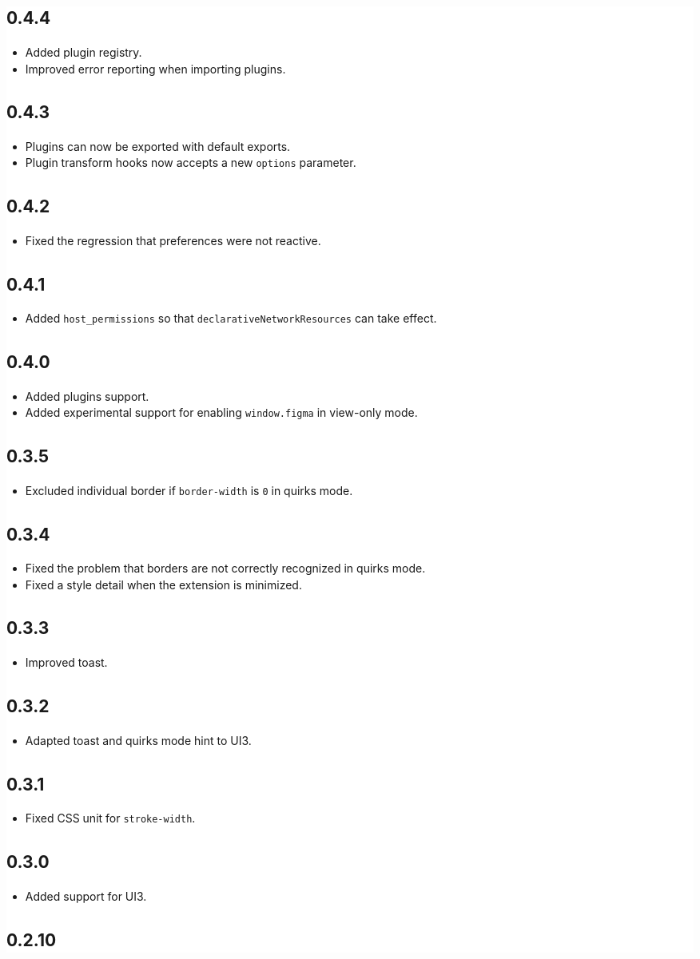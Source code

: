 ## 0.4.4

- Added plugin registry.
- Improved error reporting when importing plugins.

## 0.4.3

- Plugins can now be exported with default exports.
- Plugin transform hooks now accepts a new `options` parameter.

## 0.4.2

- Fixed the regression that preferences were not reactive.

## 0.4.1

- Added `host_permissions` so that `declarativeNetworkResources` can take effect.

## 0.4.0

- Added plugins support.
- Added experimental support for enabling `window.figma` in view-only mode.

## 0.3.5

- Excluded individual border if `border-width` is `0` in quirks mode.

## 0.3.4

- Fixed the problem that borders are not correctly recognized in quirks mode.
- Fixed a style detail when the extension is minimized.

## 0.3.3

- Improved toast.

## 0.3.2

- Adapted toast and quirks mode hint to UI3.

## 0.3.1

- Fixed CSS unit for `stroke-width`.

## 0.3.0

- Added support for UI3.

## 0.2.10
